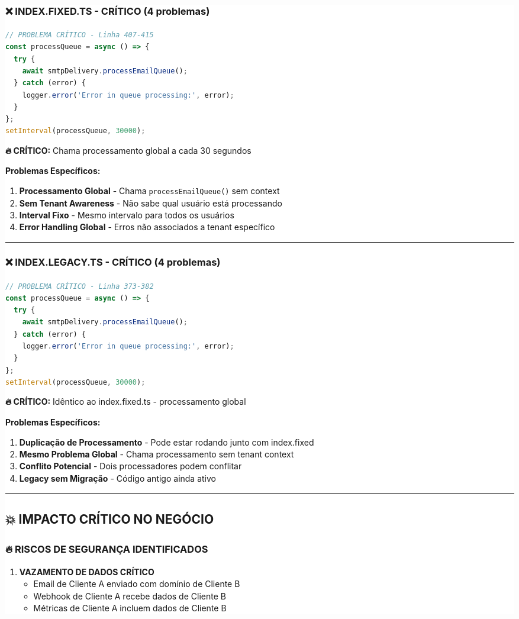 
### ❌ **INDEX.FIXED.TS - CRÍTICO (4 problemas)**

```typescript
// PROBLEMA CRÍTICO - Linha 407-415
const processQueue = async () => {
  try {
    await smtpDelivery.processEmailQueue();
  } catch (error) {
    logger.error('Error in queue processing:', error);
  }
};
setInterval(processQueue, 30000);
```
**🔥 CRÍTICO:** Chama processamento global a cada 30 segundos

**Problemas Específicos:**
1. **Processamento Global** - Chama `processEmailQueue()` sem context
2. **Sem Tenant Awareness** - Não sabe qual usuário está processando
3. **Interval Fixo** - Mesmo intervalo para todos os usuários
4. **Error Handling Global** - Erros não associados a tenant específico

---

### ❌ **INDEX.LEGACY.TS - CRÍTICO (4 problemas)**

```typescript
// PROBLEMA CRÍTICO - Linha 373-382
const processQueue = async () => {
  try {
    await smtpDelivery.processEmailQueue();
  } catch (error) {
    logger.error('Error in queue processing:', error);
  }
};
setInterval(processQueue, 30000);
```
**🔥 CRÍTICO:** Idêntico ao index.fixed.ts - processamento global

**Problemas Específicos:**
1. **Duplicação de Processamento** - Pode estar rodando junto com index.fixed
2. **Mesmo Problema Global** - Chama processamento sem tenant context
3. **Conflito Potencial** - Dois processadores podem conflitar
4. **Legacy sem Migração** - Código antigo ainda ativo

---

## 💥 IMPACTO CRÍTICO NO NEGÓCIO

### 🔥 **RISCOS DE SEGURANÇA IDENTIFICADOS**

1. **VAZAMENTO DE DADOS CRÍTICO**
   - Email de Cliente A enviado com domínio de Cliente B
   - Webhook de Cliente A recebe dados de Cliente B
   - Métricas de Cliente A incluem dados de Cliente B
